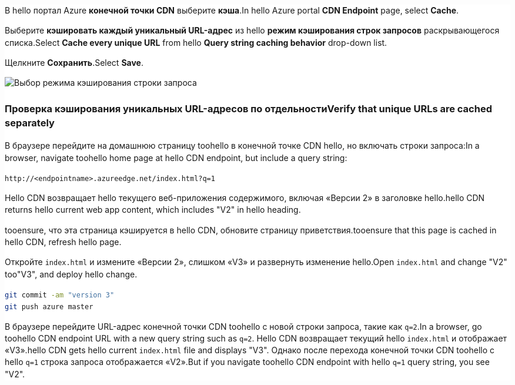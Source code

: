 <span data-ttu-id="24843-206">В hello портал Azure **конечной точки CDN** выберите **кэша**.</span><span class="sxs-lookup"><span data-stu-id="24843-206">In hello Azure portal **CDN Endpoint** page, select **Cache**.</span></span>

<span data-ttu-id="24843-207">Выберите **кэшировать каждый уникальный URL-адрес** из hello **режим кэширования строк запросов** раскрывающегося списка.</span><span class="sxs-lookup"><span data-stu-id="24843-207">Select **Cache every unique URL** from hello **Query string caching behavior** drop-down list.</span></span>

<span data-ttu-id="24843-208">Щелкните **Сохранить**.</span><span class="sxs-lookup"><span data-stu-id="24843-208">Select **Save**.</span></span>

![Выбор режима кэширования строки запроса](media/app-service-web-tutorial-content-delivery-network/portal-select-caching-behavior.png)

### <a name="verify-that-unique-urls-are-cached-separately"></a><span data-ttu-id="24843-210">Проверка кэширования уникальных URL-адресов по отдельности</span><span class="sxs-lookup"><span data-stu-id="24843-210">Verify that unique URLs are cached separately</span></span>

<span data-ttu-id="24843-211">В браузере перейдите на домашнюю страницу toohello в конечной точке CDN hello, но включать строки запроса:</span><span class="sxs-lookup"><span data-stu-id="24843-211">In a browser, navigate toohello home page at hello CDN endpoint, but include a query string:</span></span> 

```
http://<endpointname>.azureedge.net/index.html?q=1
```

<span data-ttu-id="24843-212">Hello CDN возвращает hello текущего веб-приложения содержимого, включая «Версии 2» в заголовке hello.</span><span class="sxs-lookup"><span data-stu-id="24843-212">hello CDN returns hello current web app content, which includes "V2" in hello heading.</span></span> 

<span data-ttu-id="24843-213">tooensure, что эта страница кэшируется в hello CDN, обновите страницу приветствия.</span><span class="sxs-lookup"><span data-stu-id="24843-213">tooensure that this page is cached in hello CDN, refresh hello page.</span></span> 

<span data-ttu-id="24843-214">Откройте `index.html` и измените «Версии 2», слишком «V3» и развернуть изменение hello.</span><span class="sxs-lookup"><span data-stu-id="24843-214">Open `index.html` and change "V2" too"V3", and deploy hello change.</span></span> 

```bash
git commit -am "version 3"
git push azure master
```

<span data-ttu-id="24843-215">В браузере перейдите URL-адрес конечной точки CDN toohello с новой строки запроса, такие как `q=2`.</span><span class="sxs-lookup"><span data-stu-id="24843-215">In a browser, go toohello CDN endpoint URL with a new query string such as `q=2`.</span></span> <span data-ttu-id="24843-216">Hello CDN возвращает текущий hello `index.html` и отображает «V3».</span><span class="sxs-lookup"><span data-stu-id="24843-216">hello CDN gets hello current `index.html` file and displays "V3".</span></span>  <span data-ttu-id="24843-217">Однако после перехода конечной точки CDN toohello с hello `q=1` строка запроса отображается «V2».</span><span class="sxs-lookup"><span data-stu-id="24843-217">But if you navigate toohello CDN endpoint with hello `q=1` query string, you see "V2".</span></span>
